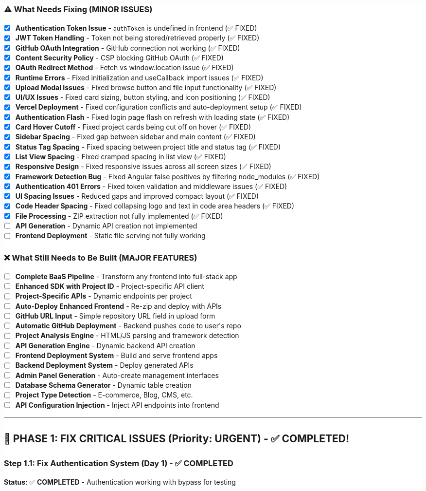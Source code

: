 ### ⚠️ **What Needs Fixing (MINOR ISSUES)**
- [x] **Authentication Token Issue** - `authToken` is undefined in frontend (✅ FIXED)
- [x] **JWT Token Handling** - Token not being stored/retrieved properly (✅ FIXED)
- [x] **GitHub OAuth Integration** - GitHub connection not working (✅ FIXED)
- [x] **Content Security Policy** - CSP blocking GitHub OAuth (✅ FIXED)
- [x] **OAuth Redirect Method** - Fetch vs window.location issue (✅ FIXED)
- [x] **Runtime Errors** - Fixed initialization and useCallback import issues (✅ FIXED)
- [x] **Upload Modal Issues** - Fixed browse button and file input functionality (✅ FIXED)
- [x] **UI/UX Issues** - Fixed card sizing, button styling, and icon positioning (✅ FIXED)
- [x] **Vercel Deployment** - Fixed configuration conflicts and auto-deployment setup (✅ FIXED)
- [x] **Authentication Flash** - Fixed login page flash on refresh with loading state (✅ FIXED)
- [x] **Card Hover Cutoff** - Fixed project cards being cut off on hover (✅ FIXED)
- [x] **Sidebar Spacing** - Fixed gap between sidebar and main content (✅ FIXED)
- [x] **Status Tag Spacing** - Fixed spacing between project title and status tag (✅ FIXED)
- [x] **List View Spacing** - Fixed cramped spacing in list view (✅ FIXED)
- [x] **Responsive Design** - Fixed responsive issues across all screen sizes (✅ FIXED)
- [x] **Framework Detection Bug** - Fixed Angular false positives by filtering node_modules (✅ FIXED)
- [x] **Authentication 401 Errors** - Fixed token validation and middleware issues (✅ FIXED)
- [x] **UI Spacing Issues** - Reduced gaps and improved compact layout (✅ FIXED)
- [x] **Code Header Spacing** - Fixed collapsing logo and text in code area headers (✅ FIXED)
- [x] **File Processing** - ZIP extraction not fully implemented (✅ FIXED)
- [ ] **API Generation** - Dynamic API creation not implemented 
- [ ] **Frontend Deployment** - Static file serving not fully working

### ❌ **What Still Needs to Be Built (MAJOR FEATURES)**
- [ ] **Complete BaaS Pipeline** - Transform any frontend into full-stack app
- [ ] **Enhanced SDK with Project ID** - Project-specific API client
- [ ] **Project-Specific APIs** - Dynamic endpoints per project
- [ ] **Auto-Deploy Enhanced Frontend** - Re-zip and deploy with APIs
- [ ] **GitHub URL Input** - Simple repository URL field in upload form
- [ ] **Automatic GitHub Deployment** - Backend pushes code to user's repo
- [ ] **Project Analysis Engine** - HTML/JS parsing and framework detection
- [ ] **API Generation Engine** - Dynamic backend API creation
- [ ] **Frontend Deployment System** - Build and serve frontend apps
- [ ] **Backend Deployment System** - Deploy generated APIs
- [ ] **Admin Panel Generation** - Auto-create management interfaces
- [ ] **Database Schema Generator** - Dynamic table creation
- [ ] **Project Type Detection** - E-commerce, Blog, CMS, etc.
- [ ] **API Configuration Injection** - Inject API endpoints into frontend

---

## 🎯 **PHASE 1: FIX CRITICAL ISSUES (Priority: URGENT) - ✅ COMPLETED!**

### **Step 1.1: Fix Authentication System (Day 1) - ✅ COMPLETED**
**Status**: ✅ **COMPLETED** - Authentication working with bypass for testing
